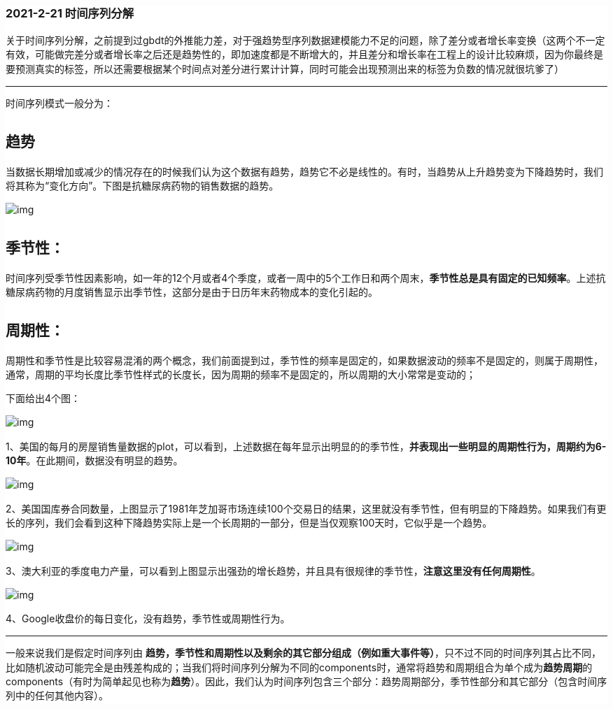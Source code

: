 ### 2021-2-21 时间序列分解

关于时间序列分解，之前提到过gbdt的外推能力差，对于强趋势型序列数据建模能力不足的问题，除了差分或者增长率变换（这两个不一定有效，可能做完差分或者增长率之后还是趋势性的，即加速度都是不断增大的，并且差分和增长率在工程上的设计比较麻烦，因为你最终是要预测真实的标签，所以还需要根据某个时间点对差分进行累计计算，同时可能会出现预测出来的标签为负数的情况就很坑爹了）

------

时间序列模式一般分为：

## **趋势**

当数据长期增加或减少的情况存在的时候我们认为这个数据有趋势，趋势它不必是线性的。有时，当趋势从上升趋势变为下降趋势时，我们将其称为“变化方向”。下图是抗糖尿病药物的销售数据的趋势。



![img](https://pic4.zhimg.com/80/v2-5c578a379dc7e5cac0b454fd5121c253_720w.jpg)

## **季节性：**

时间序列受季节性因素影响，如一年的12个月或者4个季度，或者一周中的5个工作日和两个周末，**季节性总是具有固定的已知频率**。上述抗糖尿病药物的月度销售显示出季节性，这部分是由于日历年末药物成本的变化引起的。



## **周期性：**

周期性和季节性是比较容易混淆的两个概念，我们前面提到过，季节性的频率是固定的，如果数据波动的频率不是固定的，则属于周期性，通常，周期的平均长度比季节性样式的长度长，因为周期的频率不是固定的，所以周期的大小常常是变动的；



下面给出4个图：

![img](https://pic2.zhimg.com/80/v2-c098822f1647595eac398014ed7312ed_720w.jpg)

1、美国的每月的房屋销售量数据的plot，可以看到，上述数据在每年显示出明显的的季节性，**并表现出一些明显的周期性行为，周期约为6-10年**。在此期间，数据没有明显的趋势。

![img](https://pic3.zhimg.com/80/v2-1d1f6c80e545f6a99b2033eb416989d6_720w.jpg)

2、美国国库券合同数量，上图显示了1981年芝加哥市场连续100个交易日的结果，这里就没有季节性，但有明显的下降趋势。如果我们有更长的序列，我们会看到这种下降趋势实际上是一个长周期的一部分，但是当仅观察100天时，它似乎是一个趋势。

![img](https://pic2.zhimg.com/80/v2-026f58129ca2729d725dbb892d15fb29_720w.jpg)

3、澳大利亚的季度电力产量，可以看到上图显示出强劲的增长趋势，并且具有很规律的季节性，**注意这里没有任何周期性**。

![img](https://pic3.zhimg.com/80/v2-e27d080839e885e41d6e9a670e69d082_720w.jpg)

4、Google收盘价的每日变化，没有趋势，季节性或周期性行为。

------

一般来说我们是假定时间序列由 **趋势，季节性和周期性以及剩余的其它部分组成（例如重大事件等）**，只不过不同的时间序列其占比不同，比如随机波动可能完全是由残差构成的；当我们将时间序列分解为不同的components时，通常将趋势和周期组合为单个成为**趋势周期**的components（有时为简单起见也称为**趋势**）。因此，我们认为时间序列包含三个部分：趋势周期部分，季节性部分和其它部分（包含时间序列中的任何其他内容）。
